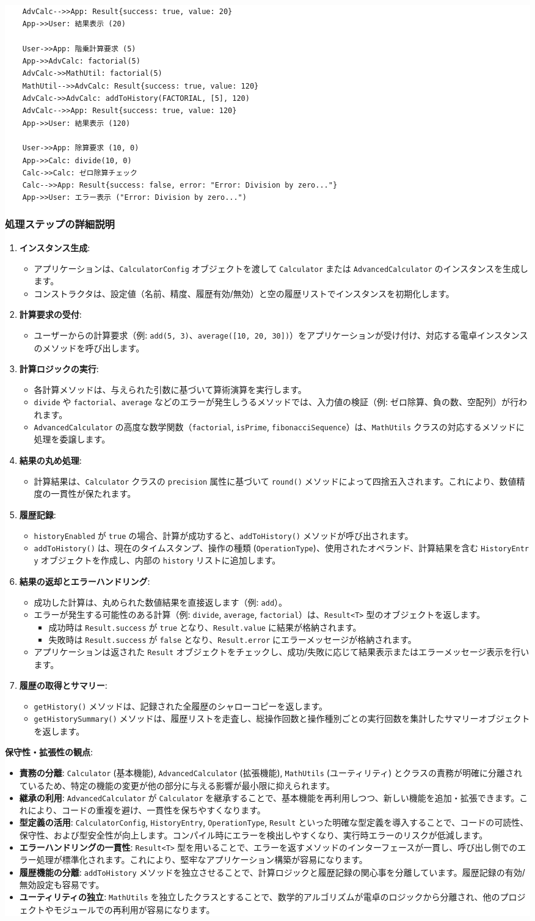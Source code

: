 ```mermaid
    AdvCalc-->>App: Result{success: true, value: 20}
    App->>User: 結果表示 (20)

    User->>App: 階乗計算要求 (5)
    App->>AdvCalc: factorial(5)
    AdvCalc->>MathUtil: factorial(5)
    MathUtil-->>AdvCalc: Result{success: true, value: 120}
    AdvCalc->>AdvCalc: addToHistory(FACTORIAL, [5], 120)
    AdvCalc-->>App: Result{success: true, value: 120}
    App->>User: 結果表示 (120)

    User->>App: 除算要求 (10, 0)
    App->>Calc: divide(10, 0)
    Calc->>Calc: ゼロ除算チェック
    Calc-->>App: Result{success: false, error: "Error: Division by zero..."}
    App->>User: エラー表示 ("Error: Division by zero...")
```

### 処理ステップの詳細説明

1.  **インスタンス生成**:
    *   アプリケーションは、`CalculatorConfig` オブジェクトを渡して `Calculator` または `AdvancedCalculator` のインスタンスを生成します。
    *   コンストラクタは、設定値（名前、精度、履歴有効/無効）と空の履歴リストでインスタンスを初期化します。

2.  **計算要求の受付**:
    *   ユーザーからの計算要求（例: `add(5, 3)`、`average([10, 20, 30])`）をアプリケーションが受け付け、対応する電卓インスタンスのメソッドを呼び出します。

3.  **計算ロジックの実行**:
    *   各計算メソッドは、与えられた引数に基づいて算術演算を実行します。
    *   `divide` や `factorial`、`average` などのエラーが発生しうるメソッドでは、入力値の検証（例: ゼロ除算、負の数、空配列）が行われます。
    *   `AdvancedCalculator` の高度な数学関数（`factorial`, `isPrime`, `fibonacciSequence`）は、`MathUtils` クラスの対応するメソッドに処理を委譲します。

4.  **結果の丸め処理**:
    *   計算結果は、`Calculator` クラスの `precision` 属性に基づいて `round()` メソッドによって四捨五入されます。これにより、数値精度の一貫性が保たれます。

5.  **履歴記録**:
    *   `historyEnabled` が `true` の場合、計算が成功すると、`addToHistory()` メソッドが呼び出されます。
    *   `addToHistory()` は、現在のタイムスタンプ、操作の種類 (`OperationType`)、使用されたオペランド、計算結果を含む `HistoryEntry` オブジェクトを作成し、内部の `history` リストに追加します。

6.  **結果の返却とエラーハンドリング**:
    *   成功した計算は、丸められた数値結果を直接返します（例: `add`）。
    *   エラーが発生する可能性のある計算（例: `divide`, `average`, `factorial`）は、`Result<T>` 型のオブジェクトを返します。
        *   成功時は `Result.success` が `true` となり、`Result.value` に結果が格納されます。
        *   失敗時は `Result.success` が `false` となり、`Result.error` にエラーメッセージが格納されます。
    *   アプリケーションは返された `Result` オブジェクトをチェックし、成功/失敗に応じて結果表示またはエラーメッセージ表示を行います。

7.  **履歴の取得とサマリー**:
    *   `getHistory()` メソッドは、記録された全履歴のシャローコピーを返します。
    *   `getHistorySummary()` メソッドは、履歴リストを走査し、総操作回数と操作種別ごとの実行回数を集計したサマリーオブジェクトを返します。

**保守性・拡張性の観点**:
*   **責務の分離**: `Calculator` (基本機能), `AdvancedCalculator` (拡張機能), `MathUtils` (ユーティリティ) とクラスの責務が明確に分離されているため、特定の機能の変更が他の部分に与える影響が最小限に抑えられます。
*   **継承の利用**: `AdvancedCalculator` が `Calculator` を継承することで、基本機能を再利用しつつ、新しい機能を追加・拡張できます。これにより、コードの重複を避け、一貫性を保ちやすくなります。
*   **型定義の活用**: `CalculatorConfig`, `HistoryEntry`, `OperationType`, `Result` といった明確な型定義を導入することで、コードの可読性、保守性、および型安全性が向上します。コンパイル時にエラーを検出しやすくなり、実行時エラーのリスクが低減します。
*   **エラーハンドリングの一貫性**: `Result<T>` 型を用いることで、エラーを返すメソッドのインターフェースが一貫し、呼び出し側でのエラー処理が標準化されます。これにより、堅牢なアプリケーション構築が容易になります。
*   **履歴機能の分離**: `addToHistory` メソッドを独立させることで、計算ロジックと履歴記録の関心事を分離しています。履歴記録の有効/無効設定も容易です。
*   **ユーティリティの独立**: `MathUtils` を独立したクラスとすることで、数学的アルゴリズムが電卓のロジックから分離され、他のプロジェクトやモジュールでの再利用が容易になります。